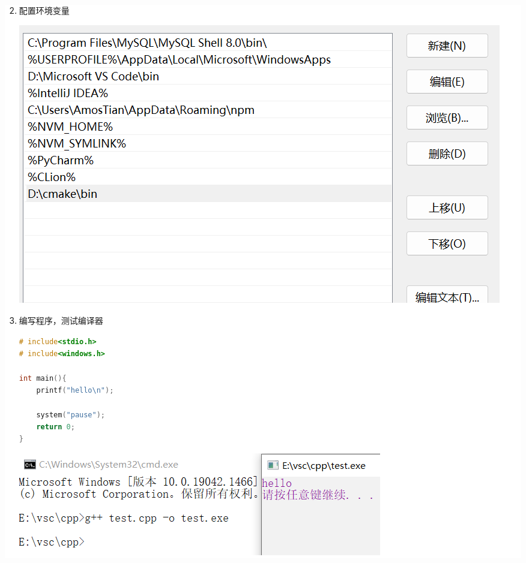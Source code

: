 
2. 配置环境变量

   ![image-20230404001539796](2-vscode配置py+cpp/image-20230404001539796.png)

3.  编写程序，测试编译器

    ```c++
    # include<stdio.h>
    # include<windows.h>
    
    int main(){
        printf("hello\n");
    
        system("pause");
        return 0;
    }
    ```

    ![image-20220128085328237](2-vscode配置py+cpp/image-20220128085328237.png)
